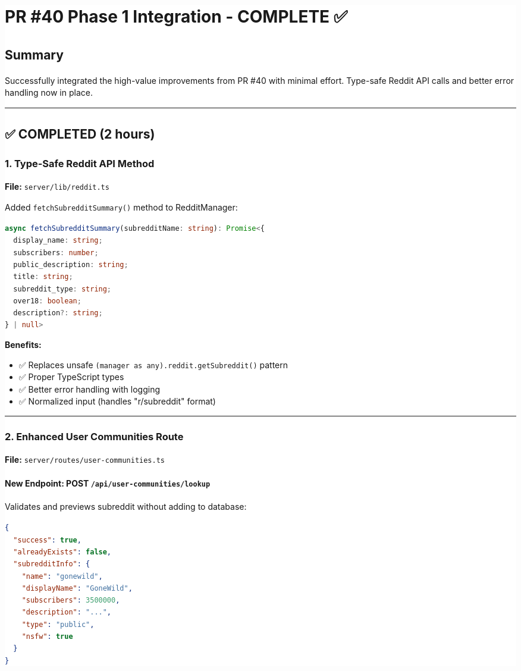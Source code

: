 # PR #40 Phase 1 Integration - COMPLETE ✅

## Summary
Successfully integrated the high-value improvements from PR #40 with minimal effort. Type-safe Reddit API calls and better error handling now in place.

---

## ✅ COMPLETED (2 hours)

### 1. Type-Safe Reddit API Method
**File:** `server/lib/reddit.ts`

Added `fetchSubredditSummary()` method to RedditManager:
```typescript
async fetchSubredditSummary(subredditName: string): Promise<{
  display_name: string;
  subscribers: number;
  public_description: string;
  title: string;
  subreddit_type: string;
  over18: boolean;
  description?: string;
} | null>
```

**Benefits:**
- ✅ Replaces unsafe `(manager as any).reddit.getSubreddit()` pattern
- ✅ Proper TypeScript types
- ✅ Better error handling with logging
- ✅ Normalized input (handles "r/subreddit" format)

---

### 2. Enhanced User Communities Route
**File:** `server/routes/user-communities.ts`

#### New Endpoint: POST `/api/user-communities/lookup`
Validates and previews subreddit without adding to database:
```json
{
  "success": true,
  "alreadyExists": false,
  "subredditInfo": {
    "name": "gonewild",
    "displayName": "GoneWild",
    "subscribers": 3500000,
    "description": "...",
    "type": "public",
    "nsfw": true
  }
}
```
